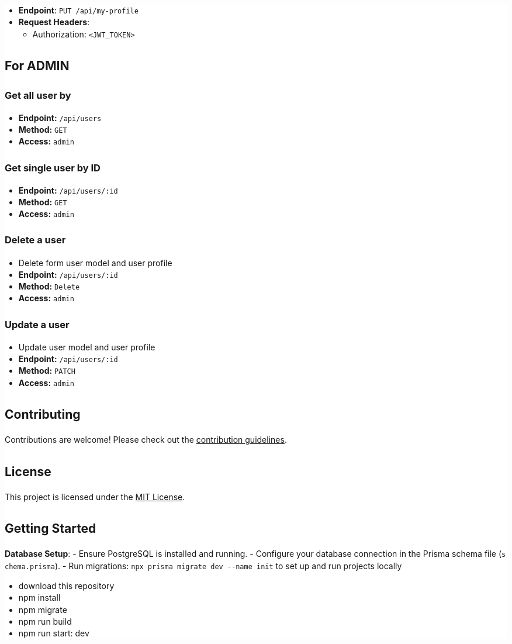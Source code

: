 - **Endpoint**: `PUT /api/my-profile`
- **Request Headers**:
  - Authorization: `<JWT_TOKEN>`
 
## For ADMIN 


### Get all user by 

- **Endpoint:** `/api/users`
- **Method:** `GET`
- **Access:** `admin`


### Get single user by ID

- **Endpoint:** `/api/users/:id`
- **Method:** `GET`
- **Access:** `admin`

### Delete a user
-  Delete form  user model and   user profile
- **Endpoint:** `/api/users/:id`
- **Method:** `Delete`
- **Access:** `admin`

### Update a user
- Update  user model and   user profile
- **Endpoint:** `/api/users/:id`
- **Method:** `PATCH`
- **Access:** `admin`

## Contributing

Contributions are welcome! Please check out the [contribution guidelines](CONTRIBUTING.md).

## License

This project is licensed under the [MIT License](LICENSE).


## Getting Started

 **Database Setup**:
    - Ensure PostgreSQL is installed and running.
    - Configure your database connection in the Prisma schema file (`schema.prisma`).
    - Run migrations:
        ```
        npx prisma migrate dev --name init
        ```
to set up and run projects locally
- download this repository
- npm install
- npm migrate
- npm run build
- npm run start: dev
